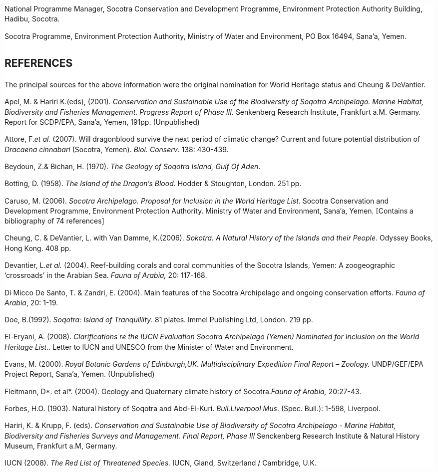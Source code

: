 National Programme Manager, Socotra Conservation and Development Programme, Environment Protection Authority Building, Hadibu, Socotra.

Socotra Programme, Environment Protection Authority, Ministry of Water and Environment, PO Box 16494, Sana’a, Yemen.

REFERENCES
----------

The principal sources for the above information were the original nomination for World Heritage status and Cheung & DeVantier.

Apel, M. & Hariri K.(eds), (2001). *Conservation and Sustainable Use of the Biodiversity of Soqotra Archipelago. Marine Habitat, Biodiversity and Fisheries Management*. *Progress Report of Phase III.* Senkenberg Research Institute, Frankfurt a.M. Germany. Report for SCDP/EPA, Sana’a, Yemen, 191pp. (Unpublished)

Attore, F.*et al.* (2007). Will dragonblood survive the next period of climatic change? Current and future potential distribution of *Dracaena cinnabari* (Socotra, Yemen). *Biol. Conserv*. 138: 430-439.

Beydoun, Z.& Bichan, H. (1970). *The Geology of Soqotra Island, Gulf Of Aden*.

Botting, D. (1958). *The Island of the Dragon’s Blood*. Hodder & Stoughton, London. 251 pp.

Caruso, M. (2006). *Socotra Archipelago. Proposal for Inclusion in the World Heritage List.* Socotra Conservation and Development Programme, Environment Protection Authority. Ministry of Water and Environment, Sana’a, Yemen. \[Contains a bibliography of 74 references\]

Cheung, C. & DeVantier, L. with Van Damme, K.(2006). *Sokotra. A Natural History of the Islands and their People*. Odyssey Books, Hong Kong. 408 pp.

Devantier, L.*et al.* (2004). Reef-building corals and coral communities of the Socotra Islands, Yemen: A zoogeographic ‘crossroads’ in the Arabian Sea. *Fauna of Arabia,* 20: 117-168.

Di Micco De Santo, T. & Zandri, E. (2004). Main features of the Socotra Archipelago and ongoing conservation efforts. *Fauna of Arabia*, 20: 1-19.

Doe, B.(1992). *Soqotra: Island of Tranquillity*. 81 plates. Immel Publishing Ltd, London. 219 pp.

El-Eryani, A. (2008). *Clarifications re the IUCN Evaluation Socotra Archipelago (Yemen) Nominated for Inclusion on the World Heritage List*.. Letter to IUCN and UNESCO from the Minister of Water and Environment.

Evans, M. (2000). *Royal Botanic Gardens of Edinburgh,UK. Multidisciplinary Expedition Final Report – Zoology.* UNDP/GEF/EPA Project Report, Sana’a, Yemen. (Unpublished)

Fleitmann, D*. et al*. (2004). Geology and Quaternary climate history of Socotra.*Fauna of Arabia,* 20:27-43.

Forbes, H.O. (1903). Natural history of Soqotra and Abd-El-Kuri. *Bull.Liverpool Mus*. (Spec. Bull.): 1-598, Liverpool.

Hariri, K. & Krupp, F. (eds). *Conservation and Sustainable Use of Biodiversity of Socotra Archipelago - Marine Habitat, Biodiversity and Fisheries Surveys and Management*. *Final Report, Phase III* Senckenberg Research Institute & Natural History Museum, Frankfurt a.M, Germany.

IUCN (2008). *The Red List of Threatened Species.* IUCN, Gland, Switzerland / Cambridge, U.K.
